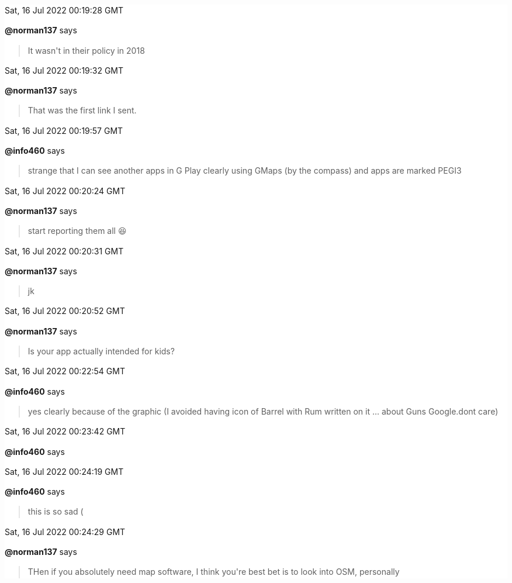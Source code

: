 Sat, 16 Jul 2022 00:19:28 GMT

__@norman137__ says 
> It wasn't in their policy in 2018
> 

Sat, 16 Jul 2022 00:19:32 GMT

__@norman137__ says 
> That was the first link I sent.
> 

Sat, 16 Jul 2022 00:19:57 GMT

__@info460__ says 
> strange that I can see another apps in G Play clearly using GMaps (by the compass) and apps are marked PEGI3
> 

Sat, 16 Jul 2022 00:20:24 GMT

__@norman137__ says 
> start reporting them all 😆
> 

Sat, 16 Jul 2022 00:20:31 GMT

__@norman137__ says 
> jk
> 

Sat, 16 Jul 2022 00:20:52 GMT

__@norman137__ says 
> Is your app actually intended for kids?
> 

Sat, 16 Jul 2022 00:22:54 GMT

__@info460__ says 
> yes clearly because of the graphic (I avoided having icon of Barrel with Rum written on it ... about Guns Google.dont care)
> 

Sat, 16 Jul 2022 00:23:42 GMT

__@info460__ says 
> 
> 

Sat, 16 Jul 2022 00:24:19 GMT

__@info460__ says 
> this is so sad (
> 

Sat, 16 Jul 2022 00:24:29 GMT

__@norman137__ says 
> THen if you absolutely need map software, I think you're best bet is to look into OSM, personally
> 
